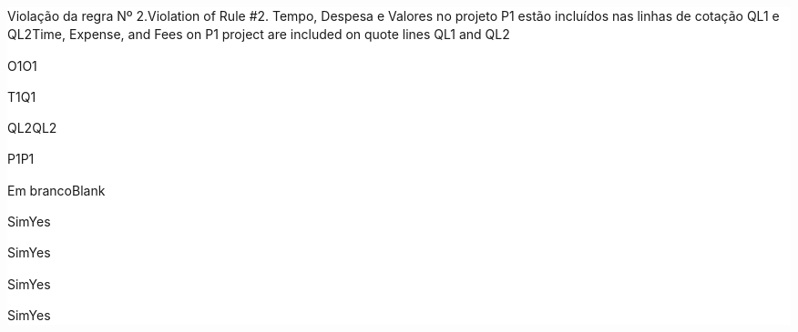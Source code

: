 <span data-ttu-id="1fbc0-208">Violação da regra Nº 2.</span><span class="sxs-lookup"><span data-stu-id="1fbc0-208">Violation of Rule #2.</span></span> <span data-ttu-id="1fbc0-209">Tempo, Despesa e Valores no projeto P1 estão incluídos nas linhas de cotação QL1 e QL2</span><span class="sxs-lookup"><span data-stu-id="1fbc0-209">Time, Expense, and Fees on P1 project are included on quote lines QL1 and QL2</span></span> </p>
            </td>
        </tr>
        <tr>
            <td width="59" valign="top">
                <p>
<span data-ttu-id="1fbc0-210">O1</span><span class="sxs-lookup"><span data-stu-id="1fbc0-210">O1</span></span> </p>
            </td>
            <td width="39" valign="top">
                <p>
<span data-ttu-id="1fbc0-211">T1</span><span class="sxs-lookup"><span data-stu-id="1fbc0-211">Q1</span></span> </p>
            </td>
            <td width="40" valign="top">
                <p>
<span data-ttu-id="1fbc0-212">QL2</span><span class="sxs-lookup"><span data-stu-id="1fbc0-212">QL2</span></span> </p>
            </td>
            <td width="41" valign="top">
                <p>
<span data-ttu-id="1fbc0-213">P1</span><span class="sxs-lookup"><span data-stu-id="1fbc0-213">P1</span></span> </p>
            </td>
            <td width="77" valign="top">
                <p>
<span data-ttu-id="1fbc0-214">Em branco</span><span class="sxs-lookup"><span data-stu-id="1fbc0-214">Blank</span></span> </p>
            </td>
            <td width="45" valign="top">
                <p>
<span data-ttu-id="1fbc0-215">Sim</span><span class="sxs-lookup"><span data-stu-id="1fbc0-215">Yes</span></span> </p>
            </td>
            <td width="46" valign="top">
                <p>
<span data-ttu-id="1fbc0-216">Sim</span><span class="sxs-lookup"><span data-stu-id="1fbc0-216">Yes</span></span> </p>
            </td>
            <td width="43" valign="top">
                <p>
<span data-ttu-id="1fbc0-217">Sim</span><span class="sxs-lookup"><span data-stu-id="1fbc0-217">Yes</span></span> </p>
            </td>
            <td width="41" valign="top">
                <p>
<span data-ttu-id="1fbc0-218">Sim</span><span class="sxs-lookup"><span data-stu-id="1fbc0-218">Yes</span></span> </p>
            </td>
        </tr>
        <tr>
            <td width="59" valign="top">
            </td>
            <td width="39" valign="top">
            </td>
            <td width="40" valign="top">
            </td>
            <td width="41" valign="top">
            </td>
            <td width="77" valign="top">